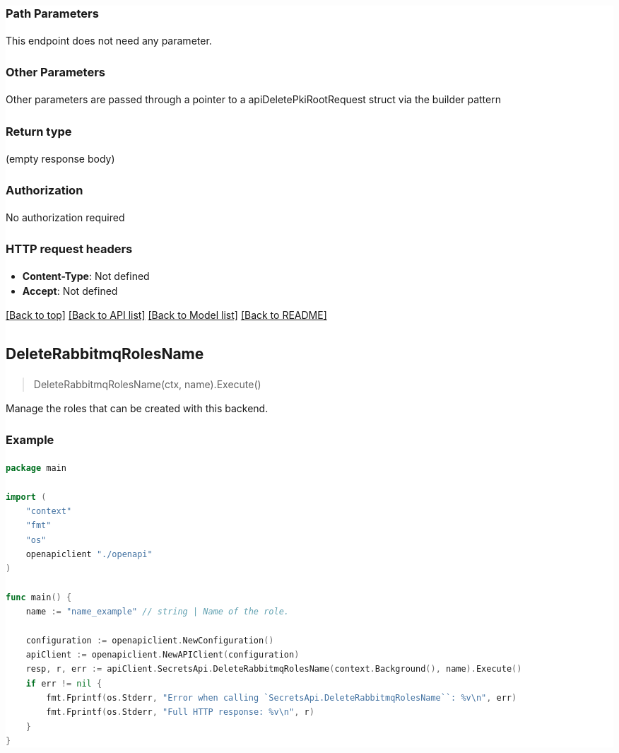 ```go
```

### Path Parameters

This endpoint does not need any parameter.

### Other Parameters

Other parameters are passed through a pointer to a apiDeletePkiRootRequest struct via the builder pattern


### Return type

 (empty response body)

### Authorization

No authorization required

### HTTP request headers

- **Content-Type**: Not defined
- **Accept**: Not defined

[[Back to top]](#) [[Back to API list]](../README.md#documentation-for-api-endpoints)
[[Back to Model list]](../README.md#documentation-for-models)
[[Back to README]](../README.md)


## DeleteRabbitmqRolesName

> DeleteRabbitmqRolesName(ctx, name).Execute()

Manage the roles that can be created with this backend.

### Example

```go
package main

import (
    "context"
    "fmt"
    "os"
    openapiclient "./openapi"
)

func main() {
    name := "name_example" // string | Name of the role.

    configuration := openapiclient.NewConfiguration()
    apiClient := openapiclient.NewAPIClient(configuration)
    resp, r, err := apiClient.SecretsApi.DeleteRabbitmqRolesName(context.Background(), name).Execute()
    if err != nil {
        fmt.Fprintf(os.Stderr, "Error when calling `SecretsApi.DeleteRabbitmqRolesName``: %v\n", err)
        fmt.Fprintf(os.Stderr, "Full HTTP response: %v\n", r)
    }
}
```
